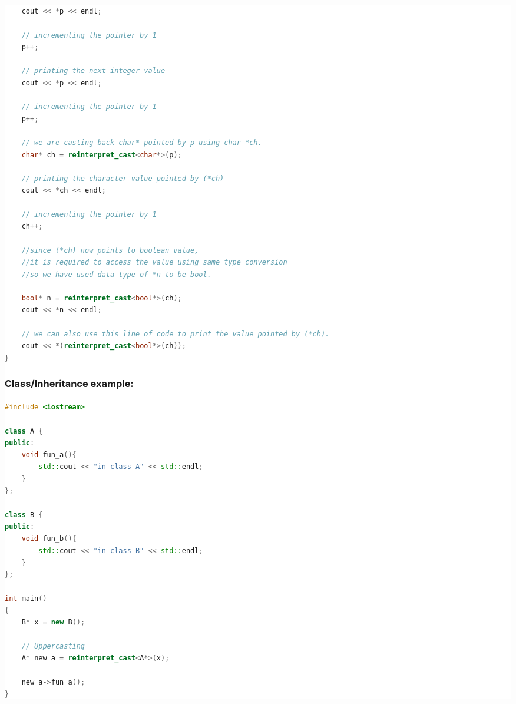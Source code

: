 ```c++
	cout << *p << endl;

	// incrementing the pointer by 1
	p++;

	// printing the next integer value
	cout << *p << endl;

	// incrementing the pointer by 1
	p++;

	// we are casting back char* pointed by p using char *ch.
	char* ch = reinterpret_cast<char*>(p);

	// printing the character value pointed by (*ch)
	cout << *ch << endl;

	// incrementing the pointer by 1
	ch++;

	//since (*ch) now points to boolean value,
	//it is required to access the value using same type conversion
	//so we have used data type of *n to be bool.

	bool* n = reinterpret_cast<bool*>(ch);
	cout << *n << endl;

	// we can also use this line of code to print the value pointed by (*ch).
	cout << *(reinterpret_cast<bool*>(ch));
}
```

### Class/Inheritance example:
```c++
#include <iostream>
 
class A {
public:
    void fun_a(){
        std::cout << "in class A" << std::endl;
    }
};
 
class B {
public:
    void fun_b(){
        std::cout << "in class B" << std::endl;
    }
};
 
int main()
{
    B* x = new B();
 
    // Uppercasting
    A* new_a = reinterpret_cast<A*>(x);
 
    new_a->fun_a();
}
```
